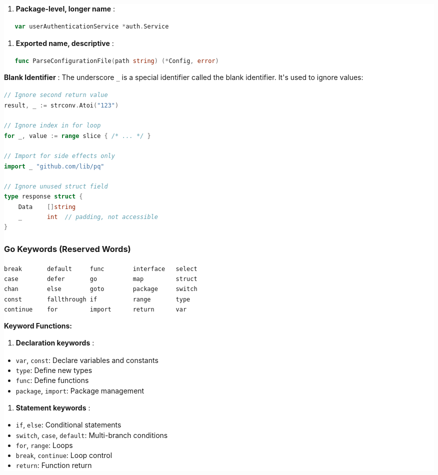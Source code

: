 1. **Package-level, longer name** :

```go
   var userAuthenticationService *auth.Service
```

1. **Exported name, descriptive** :

```go
   func ParseConfigurationFile(path string) (*Config, error)
```

 **Blank Identifier** :
The underscore `_` is a special identifier called the blank identifier. It's used to ignore values:

```go
// Ignore second return value
result, _ := strconv.Atoi("123")

// Ignore index in for loop
for _, value := range slice { /* ... */ }

// Import for side effects only
import _ "github.com/lib/pq"

// Ignore unused struct field
type response struct {
    Data    []string
    _       int  // padding, not accessible
}
```

### Go Keywords (Reserved Words)

```
break       default     func        interface   select
case        defer       go          map         struct
chan        else        goto        package     switch
const       fallthrough if          range       type
continue    for         import      return      var
```

**Keyword Functions:**

1. **Declaration keywords** :

* `var`, `const`: Declare variables and constants
* `type`: Define new types
* `func`: Define functions
* `package`, `import`: Package management

1. **Statement keywords** :

* `if`, `else`: Conditional statements
* `switch`, `case`, `default`: Multi-branch conditions
* `for`, `range`: Loops
* `break`, `continue`: Loop control
* `return`: Function return
